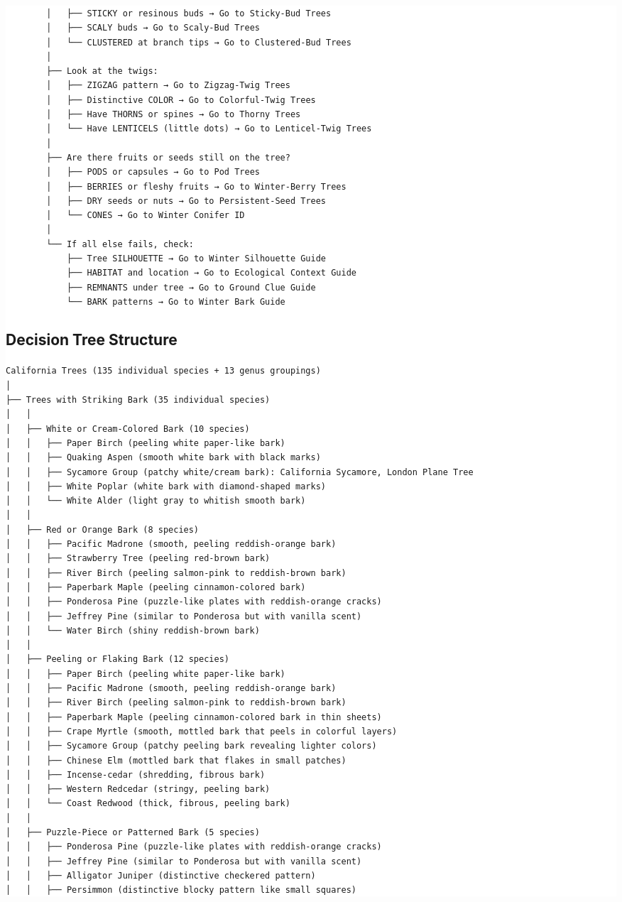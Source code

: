 ```
        │   ├── STICKY or resinous buds → Go to Sticky-Bud Trees
        │   ├── SCALY buds → Go to Scaly-Bud Trees
        │   └── CLUSTERED at branch tips → Go to Clustered-Bud Trees
        │
        ├── Look at the twigs:
        │   ├── ZIGZAG pattern → Go to Zigzag-Twig Trees
        │   ├── Distinctive COLOR → Go to Colorful-Twig Trees
        │   ├── Have THORNS or spines → Go to Thorny Trees
        │   └── Have LENTICELS (little dots) → Go to Lenticel-Twig Trees
        │
        ├── Are there fruits or seeds still on the tree?
        │   ├── PODS or capsules → Go to Pod Trees
        │   ├── BERRIES or fleshy fruits → Go to Winter-Berry Trees
        │   ├── DRY seeds or nuts → Go to Persistent-Seed Trees
        │   └── CONES → Go to Winter Conifer ID
        │
        └── If all else fails, check:
            ├── Tree SILHOUETTE → Go to Winter Silhouette Guide
            ├── HABITAT and location → Go to Ecological Context Guide
            ├── REMNANTS under tree → Go to Ground Clue Guide
            └── BARK patterns → Go to Winter Bark Guide
```

## Decision Tree Structure
```
California Trees (135 individual species + 13 genus groupings)
│
├── Trees with Striking Bark (35 individual species)
│   │
│   ├── White or Cream-Colored Bark (10 species)
│   │   ├── Paper Birch (peeling white paper-like bark)
│   │   ├── Quaking Aspen (smooth white bark with black marks)
│   │   ├── Sycamore Group (patchy white/cream bark): California Sycamore, London Plane Tree
│   │   ├── White Poplar (white bark with diamond-shaped marks)
│   │   └── White Alder (light gray to whitish smooth bark)
│   │
│   ├── Red or Orange Bark (8 species)
│   │   ├── Pacific Madrone (smooth, peeling reddish-orange bark)
│   │   ├── Strawberry Tree (peeling red-brown bark)
│   │   ├── River Birch (peeling salmon-pink to reddish-brown bark)
│   │   ├── Paperbark Maple (peeling cinnamon-colored bark)
│   │   ├── Ponderosa Pine (puzzle-like plates with reddish-orange cracks)
│   │   ├── Jeffrey Pine (similar to Ponderosa but with vanilla scent)
│   │   └── Water Birch (shiny reddish-brown bark)
│   │
│   ├── Peeling or Flaking Bark (12 species)
│   │   ├── Paper Birch (peeling white paper-like bark)
│   │   ├── Pacific Madrone (smooth, peeling reddish-orange bark)
│   │   ├── River Birch (peeling salmon-pink to reddish-brown bark)
│   │   ├── Paperbark Maple (peeling cinnamon-colored bark in thin sheets)
│   │   ├── Crape Myrtle (smooth, mottled bark that peels in colorful layers)
│   │   ├── Sycamore Group (patchy peeling bark revealing lighter colors)
│   │   ├── Chinese Elm (mottled bark that flakes in small patches)
│   │   ├── Incense-cedar (shredding, fibrous bark)
│   │   ├── Western Redcedar (stringy, peeling bark)
│   │   └── Coast Redwood (thick, fibrous, peeling bark)
│   │
│   ├── Puzzle-Piece or Patterned Bark (5 species)
│   │   ├── Ponderosa Pine (puzzle-like plates with reddish-orange cracks)
│   │   ├── Jeffrey Pine (similar to Ponderosa but with vanilla scent)
│   │   ├── Alligator Juniper (distinctive checkered pattern)
│   │   ├── Persimmon (distinctive blocky pattern like small squares)
```